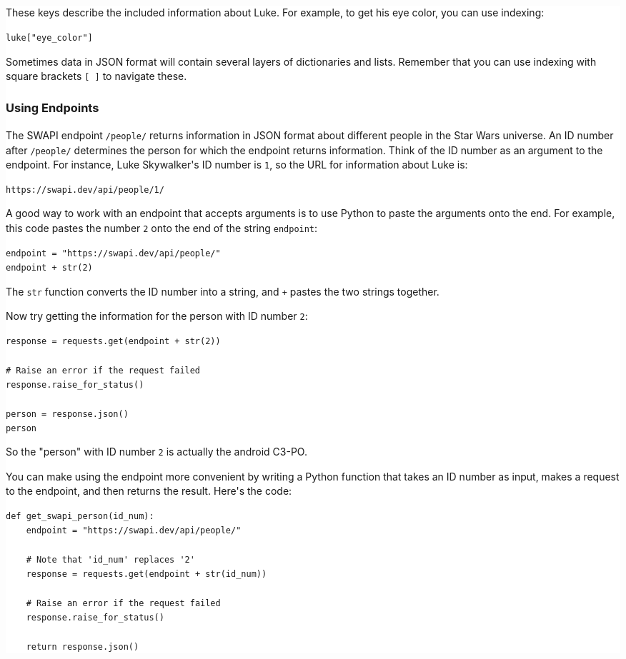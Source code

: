These keys describe the included information about Luke. For example, to get
his eye color, you can use indexing:

```{code-cell}
luke["eye_color"]
```

Sometimes data in JSON format will contain several layers of dictionaries and
lists. Remember that you can use indexing with square brackets `[ ]` to
navigate these.

### Using Endpoints

The SWAPI endpoint `/people/` returns information in JSON format about
different people in the Star Wars universe. An ID number after `/people/`
determines the person for which the endpoint returns information. Think of the
ID number as an argument to the endpoint. For instance, Luke Skywalker's ID
number is `1`, so the URL for information about Luke is:

```text
https://swapi.dev/api/people/1/
```

A good way to work with an endpoint that accepts arguments is to use Python to
paste the arguments onto the end. For example, this code pastes the number `2`
onto the end of the string `endpoint`:

```{code-cell}
endpoint = "https://swapi.dev/api/people/"
endpoint + str(2)
```

The `str` function converts the ID number into a string, and `+` pastes the two
strings together.

Now try getting the information for the person with ID number `2`:

```{code-cell}
response = requests.get(endpoint + str(2))

# Raise an error if the request failed
response.raise_for_status()

person = response.json()
person
```

So the "person" with ID number `2` is actually the android C3-PO.

You can make using the endpoint more convenient by writing a Python function
that takes an ID number as input, makes a request to the endpoint, and then
returns the result. Here's the code:

```{code-cell}
def get_swapi_person(id_num):
    endpoint = "https://swapi.dev/api/people/"

    # Note that 'id_num' replaces '2'
    response = requests.get(endpoint + str(id_num))

    # Raise an error if the request failed
    response.raise_for_status()

    return response.json()
```


[collections]: https://docs.python.org/3/library/collections.html
[http-requests]: https://developer.mozilla.org/en-US/docs/Web/HTTP/Methods
[http-status]: https://developer.mozilla.org/en-US/docs/Web/HTTP/Status
[swapi-docs]: https://swapi.dev/documentation
[json]: https://docs.python.org/3/library/json.html
[comprehensions]: https://docs.python.org/3/tutorial/datastructures.html#list-comprehensions